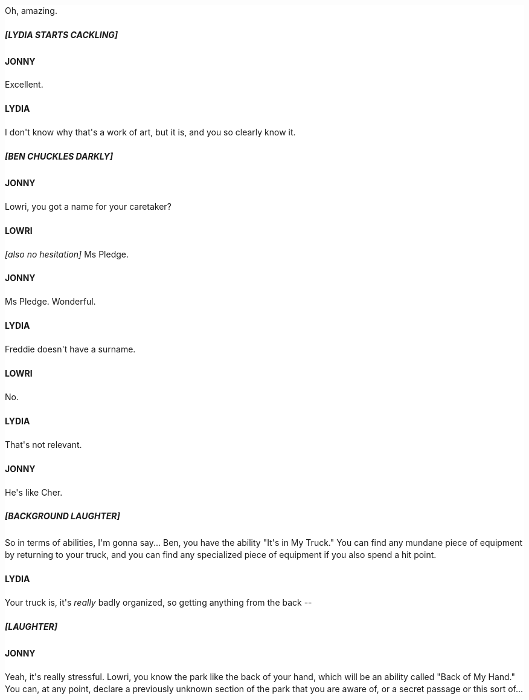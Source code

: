 Oh, amazing.

##### [LYDIA STARTS CACKLING]

#### JONNY

Excellent.

#### LYDIA

I don't know why that's a work of art, but it is, and you so clearly know it.

##### [BEN CHUCKLES DARKLY]

#### JONNY

Lowri, you got a name for your caretaker?

#### LOWRI

_[also no hesitation]_ Ms Pledge.

#### JONNY

Ms Pledge. Wonderful.

#### LYDIA

Freddie doesn't have a surname.

#### LOWRI

No.

#### LYDIA

That's not relevant.

#### JONNY

He's like Cher.

##### [BACKGROUND LAUGHTER]

So in terms of abilities, I'm gonna say... Ben, you have the ability "It's in My Truck." You can find any mundane piece of equipment by returning to your truck, and you can find any specialized piece of equipment if you also spend a hit point.

#### LYDIA

Your truck is, it's *really* badly organized, so getting anything from the back --

##### [LAUGHTER]

#### JONNY

Yeah, it's really stressful. Lowri, you know the park like the back of your hand, which will be an ability called "Back of My Hand." You can, at any point, declare a previously unknown section of the park that you are aware of, or a secret passage or this sort of...

